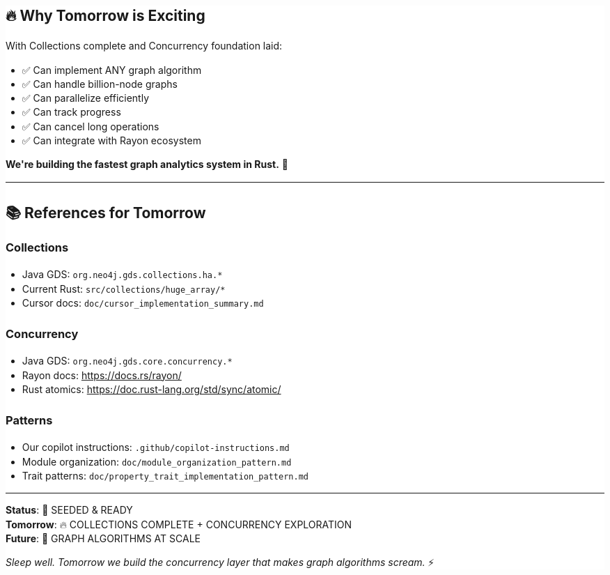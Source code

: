 
## 🔥 Why Tomorrow is Exciting

With Collections complete and Concurrency foundation laid:

- ✅ Can implement ANY graph algorithm
- ✅ Can handle billion-node graphs
- ✅ Can parallelize efficiently
- ✅ Can track progress
- ✅ Can cancel long operations
- ✅ Can integrate with Rayon ecosystem

**We're building the fastest graph analytics system in Rust.** 🚀

---

## 📚 References for Tomorrow

### Collections

- Java GDS: `org.neo4j.gds.collections.ha.*`
- Current Rust: `src/collections/huge_array/*`
- Cursor docs: `doc/cursor_implementation_summary.md`

### Concurrency

- Java GDS: `org.neo4j.gds.core.concurrency.*`
- Rayon docs: https://docs.rs/rayon/
- Rust atomics: https://doc.rust-lang.org/std/sync/atomic/

### Patterns

- Our copilot instructions: `.github/copilot-instructions.md`
- Module organization: `doc/module_organization_pattern.md`
- Trait patterns: `doc/property_trait_implementation_pattern.md`

---

**Status**: 🌱 SEEDED & READY  
**Tomorrow**: 🔥 COLLECTIONS COMPLETE + CONCURRENCY EXPLORATION  
**Future**: 🚀 GRAPH ALGORITHMS AT SCALE

_Sleep well. Tomorrow we build the concurrency layer that makes graph algorithms scream._ ⚡
